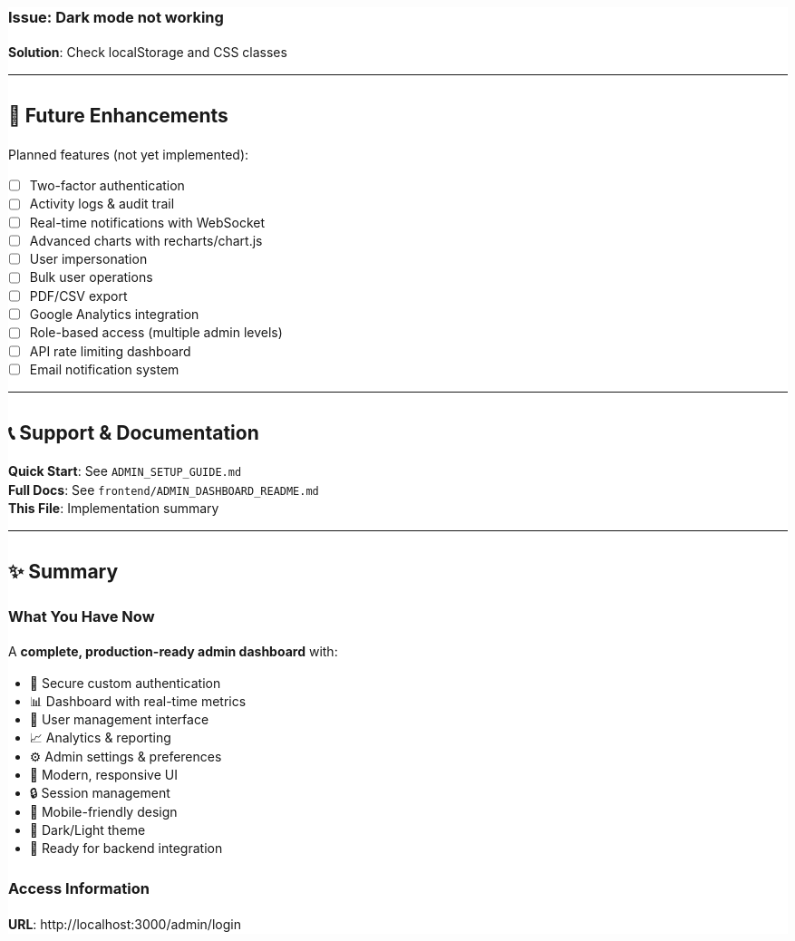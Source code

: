 ### Issue: Dark mode not working
**Solution**: Check localStorage and CSS classes

---

## 🎯 Future Enhancements

Planned features (not yet implemented):

- [ ] Two-factor authentication
- [ ] Activity logs & audit trail
- [ ] Real-time notifications with WebSocket
- [ ] Advanced charts with recharts/chart.js
- [ ] User impersonation
- [ ] Bulk user operations
- [ ] PDF/CSV export
- [ ] Google Analytics integration
- [ ] Role-based access (multiple admin levels)
- [ ] API rate limiting dashboard
- [ ] Email notification system

---

## 📞 Support & Documentation

**Quick Start**: See `ADMIN_SETUP_GUIDE.md`  
**Full Docs**: See `frontend/ADMIN_DASHBOARD_README.md`  
**This File**: Implementation summary

---

## ✨ Summary

### What You Have Now

A **complete, production-ready admin dashboard** with:

- 🔐 Secure custom authentication
- 📊 Dashboard with real-time metrics
- 👥 User management interface
- 📈 Analytics & reporting
- ⚙️ Admin settings & preferences
- 🎨 Modern, responsive UI
- 🔒 Session management
- 📱 Mobile-friendly design
- 🌙 Dark/Light theme
- 🚀 Ready for backend integration

### Access Information

**URL**: http://localhost:3000/admin/login

